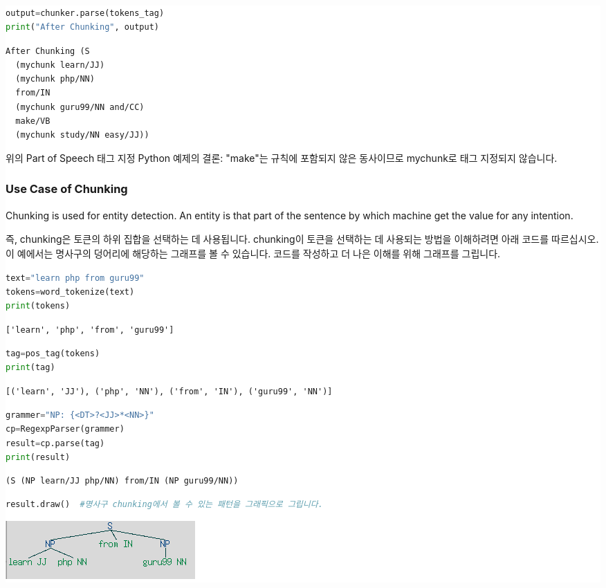 

```python
output=chunker.parse(tokens_tag)
print("After Chunking", output)
```

    After Chunking (S
      (mychunk learn/JJ)
      (mychunk php/NN)
      from/IN
      (mychunk guru99/NN and/CC)
      make/VB
      (mychunk study/NN easy/JJ))


위의 Part of Speech 태그 지정 Python 예제의 결론: "make"는 규칙에 포함되지 않은 동사이므로 mychunk로 태그 지정되지 않습니다.

### Use Case of Chunking
Chunking is used for entity detection. An entity is that part of the sentence by which machine get the value for any intention.

즉, chunking은 토큰의 하위 집합을 선택하는 데 사용됩니다. chunking이 토큰을 선택하는 데 사용되는 방법을 이해하려면 아래 코드를 따르십시오. 이 예에서는 명사구의 덩어리에 해당하는 그래프를 볼 수 있습니다. 코드를 작성하고 더 나은 이해를 위해 그래프를 그립니다.


```python
text="learn php from guru99"
tokens=word_tokenize(text)
print(tokens)
```

    ['learn', 'php', 'from', 'guru99']



```python
tag=pos_tag(tokens)
print(tag)
```

    [('learn', 'JJ'), ('php', 'NN'), ('from', 'IN'), ('guru99', 'NN')]



```python
grammer="NP: {<DT>?<JJ>*<NN>}"
cp=RegexpParser(grammer)
result=cp.parse(tag)
print(result)
```

    (S (NP learn/JJ php/NN) from/IN (NP guru99/NN))



```python
result.draw()  #명사구 chunking에서 볼 수 있는 패턴을 그래픽으로 그립니다.
```

![result.draw](./chunking1.png)
